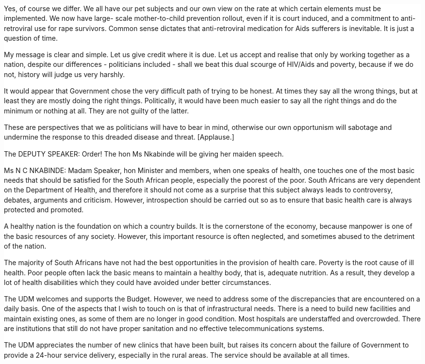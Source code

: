 Yes, of course we differ. We all have our pet subjects and our own view on
the rate at which certain elements must be implemented. We now have large-
scale mother-to-child prevention rollout, even if it is court induced, and
a commitment to anti-retroviral use for rape survivors. Common sense
dictates that anti-retroviral medication for Aids sufferers is inevitable.
It is just a question of time.

My message is clear and simple. Let us give credit where it is due. Let us
accept and realise that only by working together as a nation, despite our
differences - politicians included - shall we beat this dual scourge of
HIV/Aids and poverty, because if we do not, history will judge us very
harshly.

It would appear that Government chose the very difficult path of trying to
be honest. At times they say all the wrong things, but at least they are
mostly doing the right things. Politically, it would have been much easier
to say all the right things and do the minimum or nothing at all. They are
not guilty of the latter.

These are perspectives that we as politicians will have to bear in mind,
otherwise our own opportunism will sabotage and undermine the response to
this dreaded disease and threat. [Applause.]

The DEPUTY SPEAKER: Order! The hon Ms Nkabinde will be giving her maiden
speech.

Ms N C NKABINDE: Madam Speaker, hon Minister and members, when one speaks
of health, one touches one of the most basic needs that should be satisfied
for the South African people, especially the poorest of the poor. South
Africans are very dependent on the Department of Health, and therefore it
should not come as a surprise that this subject always leads to
controversy, debates, arguments and criticism. However, introspection
should be carried out so as to ensure that basic health care is always
protected and promoted.

A healthy nation is the foundation on which a country builds. It is the
cornerstone of the economy, because manpower is one of the basic resources
of any society. However, this important resource is often neglected, and
sometimes abused to the detriment of the nation.

The majority of South Africans have not had the best opportunities in the
provision of health care. Poverty is the root cause of ill health. Poor
people often lack the basic means to maintain a healthy body, that is,
adequate nutrition. As a result, they develop a lot of health disabilities
which they could have avoided under better circumstances.

The UDM welcomes and supports the Budget. However, we need to address some
of the discrepancies that are encountered on a daily basis. One of the
aspects that I wish to touch on is that of infrastructural needs. There is
a need to build new facilities and maintain existing ones, as some of them
are no longer in good condition. Most hospitals are understaffed and
overcrowded. There are institutions that still do not have proper
sanitation and no effective telecommunications systems.

The UDM appreciates the number of new clinics that have been built, but
raises its concern about the failure of Government to provide a 24-hour
service delivery, especially in the rural areas. The service should be
available at all times.
